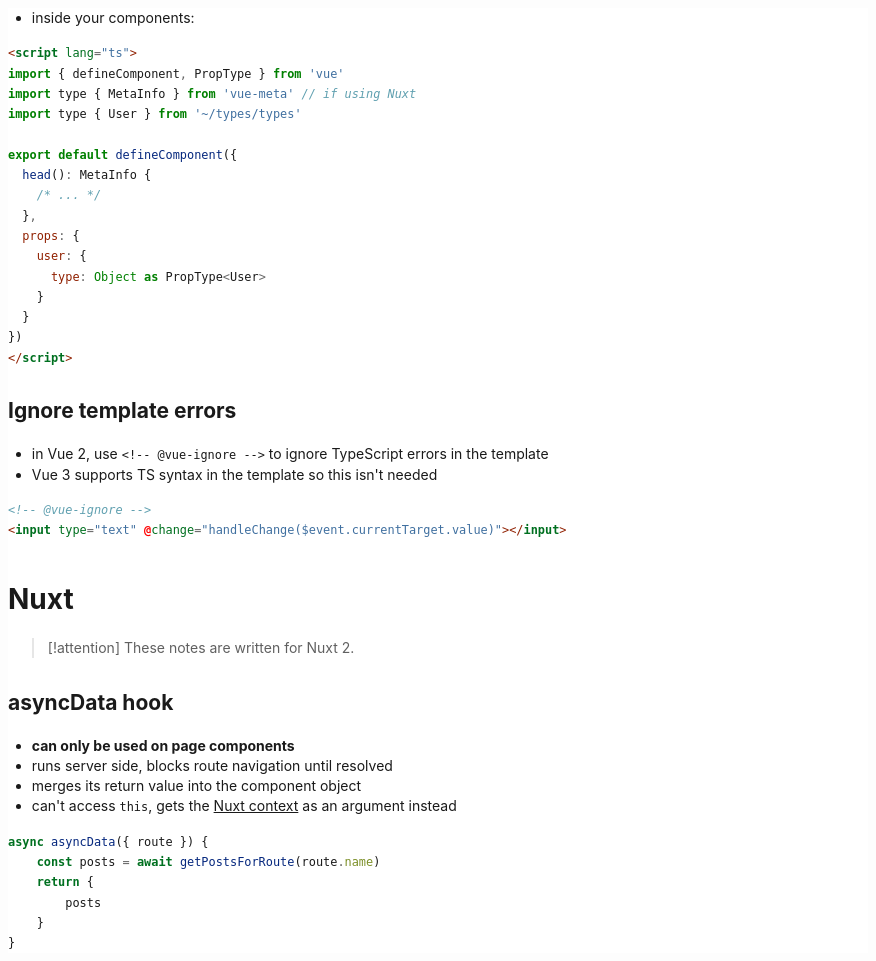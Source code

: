 - inside your components:

```html
<script lang="ts">
import { defineComponent, PropType } from 'vue'
import type { MetaInfo } from 'vue-meta' // if using Nuxt
import type { User } from '~/types/types'

export default defineComponent({
  head(): MetaInfo {
    /* ... */
  },
  props: {
    user: {
      type: Object as PropType<User>
    }
  }
})
</script>
```

## Ignore template errors

- in Vue 2, use `<!-- @vue-ignore -->` to ignore TypeScript errors in the template
- Vue 3 supports TS syntax in the template so this isn't needed

```html
<!-- @vue-ignore -->
<input type="text" @change="handleChange($event.currentTarget.value)"></input>
```

# Nuxt

> [!attention]
> These notes are written for Nuxt 2.

## asyncData hook

- **can only be used on page components**
- runs server side, blocks route navigation until resolved
- merges its return value into the component object
- can't access `this`, gets the [Nuxt context](https://nuxtjs.org/docs/concepts/context-helpers/) as an argument instead

```js
async asyncData({ route }) {
    const posts = await getPostsForRoute(route.name)
    return {
        posts
    }
}
```
